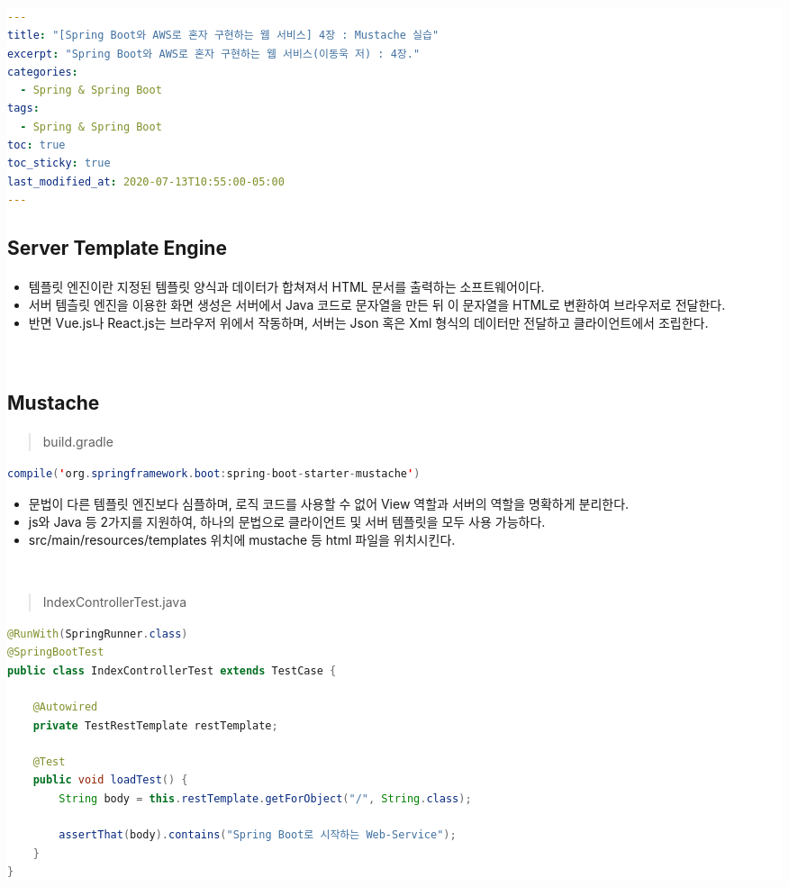 ```yaml
---
title: "[Spring Boot와 AWS로 혼자 구현하는 웹 서비스] 4장 : Mustache 실습"
excerpt: "Spring Boot와 AWS로 혼자 구현하는 웹 서비스(이동욱 저) : 4장."
categories:
  - Spring & Spring Boot
tags:
  - Spring & Spring Boot
toc: true
toc_sticky: true
last_modified_at: 2020-07-13T10:55:00-05:00
---
```


## Server Template Engine

* 템플릿 엔진이란 지정된 템플릿 양식과 데이터가 합쳐져서 HTML 문서를 출력하는 소프트웨어이다.
* 서버 템츨릿 엔진을 이용한 화면 생성은 서버에서 Java 코드로 문자열을 만든 뒤 이 문자열을 HTML로 변환하여 브라우저로 전달한다.
* 반면 Vue.js나 React.js는 브라우저 위에서 작동하며, 서버는 Json 혹은 Xml 형식의 데이터만 전달하고 클라이언트에서 조립한다.

<br>

## Mustache

> build.gradle

```java
compile('org.springframework.boot:spring-boot-starter-mustache')
```

* 문법이 다른 템플릿 엔진보다 심플하며, 로직 코드를 사용할 수 없어 View 역할과 서버의 역할을 명확하게 분리한다.
* js와 Java 등 2가지를 지원하여, 하나의 문법으로 클라이언트 및 서버 템플릿을 모두 사용 가능하다.
* src/main/resources/templates 위치에 mustache 등 html 파일을 위치시킨다.

<br>

> IndexControllerTest.java

```java
@RunWith(SpringRunner.class)
@SpringBootTest
public class IndexControllerTest extends TestCase {

    @Autowired
    private TestRestTemplate restTemplate;

    @Test
    public void loadTest() {
        String body = this.restTemplate.getForObject("/", String.class);

        assertThat(body).contains("Spring Boot로 시작하는 Web-Service");
    }
}
```
